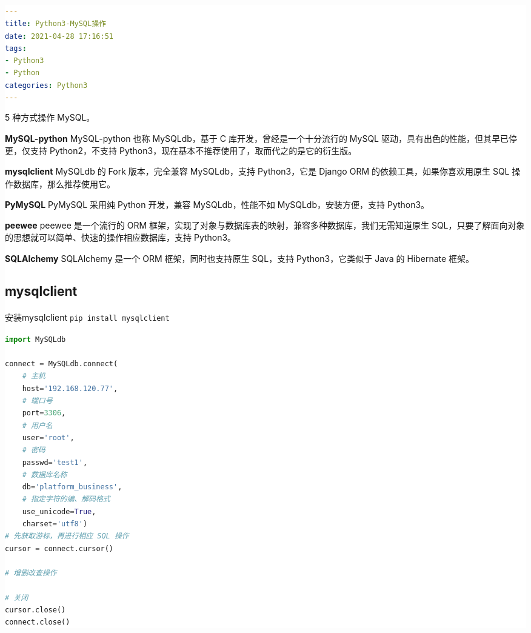 ```yaml
---
title: Python3-MySQL操作
date: 2021-04-28 17:16:51
tags:
- Python3
- Python
categories: Python3
---
```



5 种方式操作 MySQL。

**MySQL-python**
MySQL-python 也称 MySQLdb，基于 C 库开发，曾经是一个十分流行的 MySQL 驱动，具有出色的性能，但其早已停更，仅支持 Python2，不支持 Python3，现在基本不推荐使用了，取而代之的是它的衍生版。

**mysqlclient**
MySQLdb 的 Fork 版本，完全兼容 MySQLdb，支持 Python3，它是 Django ORM 的依赖工具，如果你喜欢用原生 SQL 操作数据库，那么推荐使用它。

**PyMySQL**
PyMySQL 采用纯 Python 开发，兼容 MySQLdb，性能不如 MySQLdb，安装方便，支持 Python3。

**peewee**
peewee 是一个流行的 ORM 框架，实现了对象与数据库表的映射，兼容多种数据库，我们无需知道原生 SQL，只要了解面向对象的思想就可以简单、快速的操作相应数据库，支持 Python3。

**SQLAlchemy**
SQLAlchemy 是一个 ORM 框架，同时也支持原生 SQL，支持 Python3，它类似于 Java 的 Hibernate 框架。



## mysqlclient

安装mysqlclient `pip install mysqlclient`

```py
import MySQLdb

connect = MySQLdb.connect(
    # 主机
    host='192.168.120.77',
    # 端口号
    port=3306,
    # 用户名
    user='root',
    # 密码
    passwd='test1',
    # 数据库名称
    db='platform_business',
    # 指定字符的编、解码格式
    use_unicode=True,
    charset='utf8')
# 先获取游标，再进行相应 SQL 操作
cursor = connect.cursor()

# 增删改查操作

# 关闭
cursor.close()
connect.close()
```
